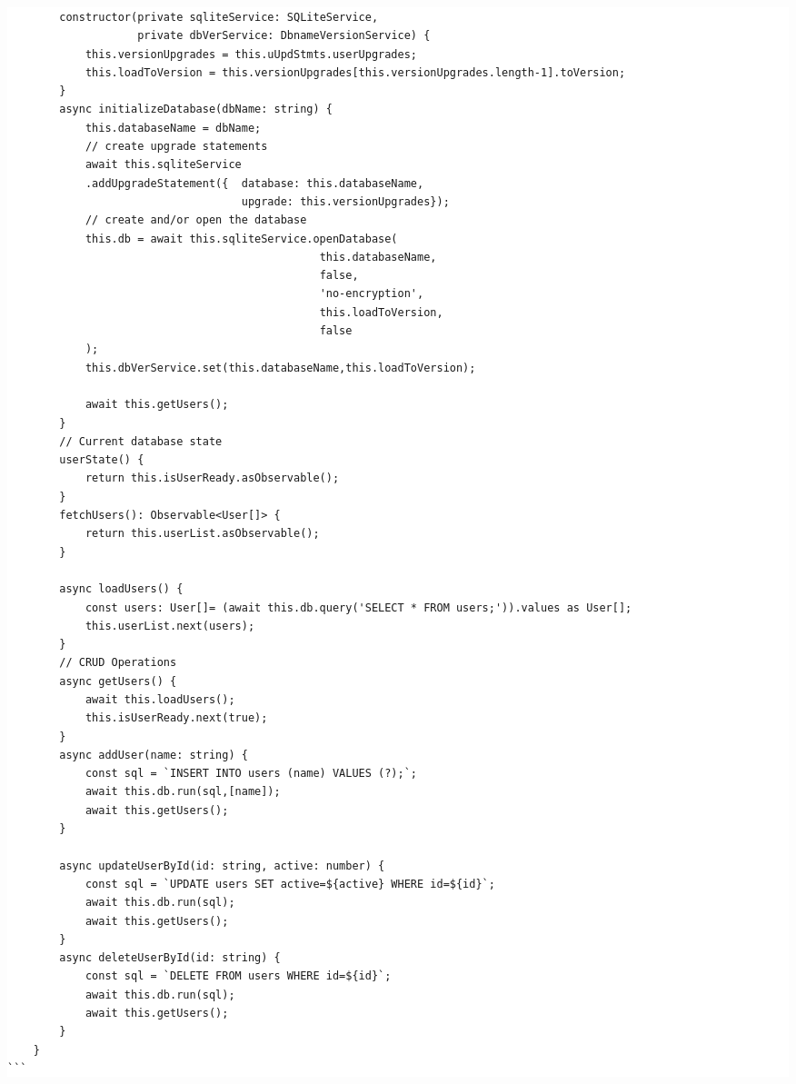             constructor(private sqliteService: SQLiteService,
                        private dbVerService: DbnameVersionService) {
                this.versionUpgrades = this.uUpdStmts.userUpgrades;
                this.loadToVersion = this.versionUpgrades[this.versionUpgrades.length-1].toVersion;
            }
            async initializeDatabase(dbName: string) {
                this.databaseName = dbName;
                // create upgrade statements
                await this.sqliteService
                .addUpgradeStatement({  database: this.databaseName,
                                        upgrade: this.versionUpgrades});
                // create and/or open the database
                this.db = await this.sqliteService.openDatabase(
                                                    this.databaseName,
                                                    false,
                                                    'no-encryption',
                                                    this.loadToVersion,
                                                    false
                );
                this.dbVerService.set(this.databaseName,this.loadToVersion);

                await this.getUsers();
            }
            // Current database state
            userState() {
                return this.isUserReady.asObservable();
            }
            fetchUsers(): Observable<User[]> {
                return this.userList.asObservable();
            }

            async loadUsers() {
                const users: User[]= (await this.db.query('SELECT * FROM users;')).values as User[];
                this.userList.next(users);
            }
            // CRUD Operations
            async getUsers() {
                await this.loadUsers();
                this.isUserReady.next(true);
            }
            async addUser(name: string) {
                const sql = `INSERT INTO users (name) VALUES (?);`;
                await this.db.run(sql,[name]);
                await this.getUsers();
            }

            async updateUserById(id: string, active: number) {
                const sql = `UPDATE users SET active=${active} WHERE id=${id}`;
                await this.db.run(sql);
                await this.getUsers();
            }
            async deleteUserById(id: string) {
                const sql = `DELETE FROM users WHERE id=${id}`;
                await this.db.run(sql);
                await this.getUsers();
            }
        }
    ```    
